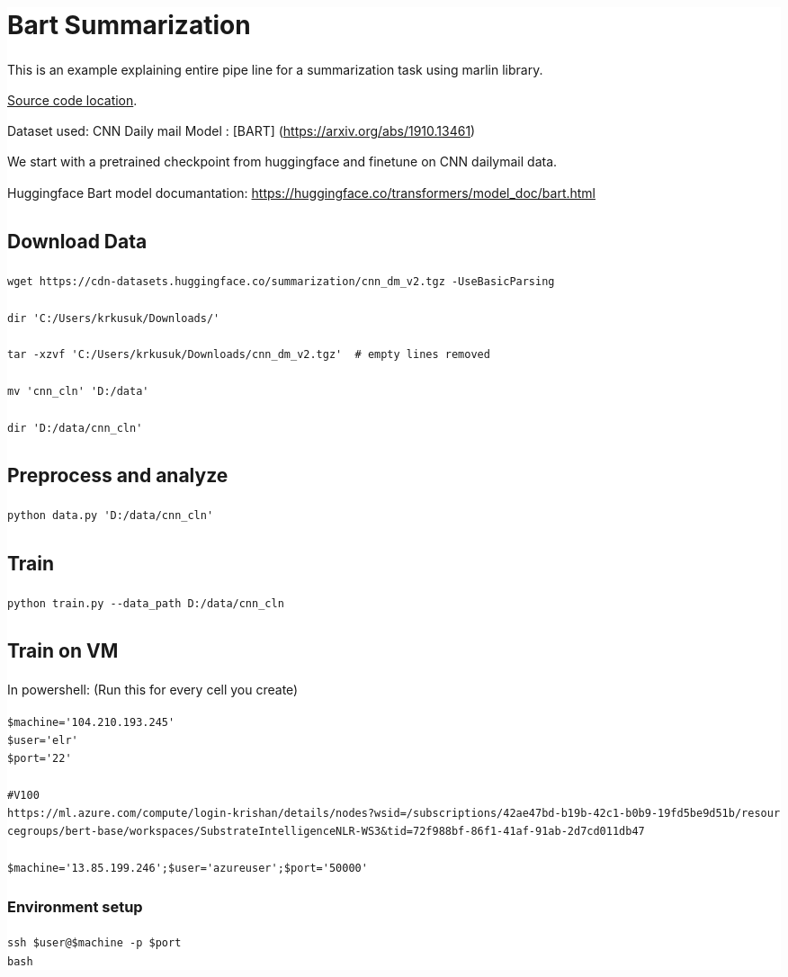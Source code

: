 # Bart Summarization

This is an example explaining entire pipe line for a summarization task using marlin library.

[Source code location](https://o365exchange.visualstudio.com/O365%20Core/_git/ELR?path=%2Fsources%2Fdev%2FSubstrateInferences%2Fmarlin_Scenarios%2Fbart&version=GBu%2Felr%2Frefactor&_a=contents).

Dataset used: CNN Daily mail
Model : [BART] (https://arxiv.org/abs/1910.13461)


We start with a pretrained checkpoint from huggingface and finetune on CNN dailymail data. 

Huggingface Bart model documantation: https://huggingface.co/transformers/model_doc/bart.html
## Download Data


    wget https://cdn-datasets.huggingface.co/summarization/cnn_dm_v2.tgz -UseBasicParsing

    dir 'C:/Users/krkusuk/Downloads/'

    tar -xzvf 'C:/Users/krkusuk/Downloads/cnn_dm_v2.tgz'  # empty lines removed

    mv 'cnn_cln' 'D:/data'

    dir 'D:/data/cnn_cln'


## Preprocess and analyze

    python data.py 'D:/data/cnn_cln'

## Train

    python train.py --data_path D:/data/cnn_cln

## Train on VM

In powershell: (Run this for every cell you create)

    $machine='104.210.193.245'
    $user='elr'
    $port='22'

    #V100
    https://ml.azure.com/compute/login-krishan/details/nodes?wsid=/subscriptions/42ae47bd-b19b-42c1-b0b9-19fd5be9d51b/resourcegroups/bert-base/workspaces/SubstrateIntelligenceNLR-WS3&tid=72f988bf-86f1-41af-91ab-2d7cd011db47

    $machine='13.85.199.246';$user='azureuser';$port='50000'
    
### Environment setup
    ssh $user@$machine -p $port
    bash
